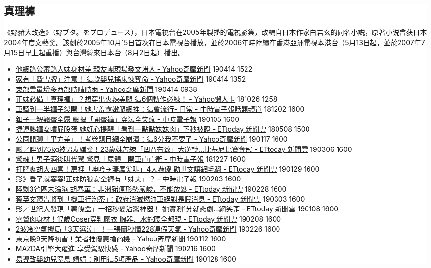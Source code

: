 ## 真理褲

《野豬大改造》（野ブタ。をプロデュース），日本電視台在2005年製播的電視影集，改編自日本作家白岩玄的同名小説，原著小说曾获日本2004年度文藝奖。該劇於2005年10月15日首次在日本電視台播放，並於2006年時陸續在香港亞洲電視本港台（5月13日起，並於2007年7月15日早上起重播）與台灣緯來日本台（8月2日起）播出。
- [他網路公審路人妹身材差 親友團現場發文堵人 - Yahoo奇摩新聞](https://tw.news.yahoo.com/%E4%BB%96%E7%B6%B2%E8%B7%AF%E5%85%AC%E5%AF%A9%E8%B7%AF%E4%BA%BA%E5%A6%B9%E8%BA%AB%E6%9D%90%E5%B7%AE-%E8%A6%AA%E5%8F%8B%E5%9C%98%E7%8F%BE%E5%A0%B4%E7%99%BC%E6%96%87%E5%A0%B5%E4%BA%BA-072245341.html "他網路公審路人妹身材差 親友團現場發文堵人 - Yahoo奇摩新聞") 190414 1522
- [家有「費雪牌」注意！ 這款嬰兒搖床悚奪命 - Yahoo奇摩新聞](https://tw.news.yahoo.com/video/%E5%AE%B6%E6%9C%89-%E8%B2%BB%E9%9B%AA%E7%89%8C-%E6%B3%A8%E6%84%8F-%E9%80%99%E6%AC%BE%E5%AC%B0%E5%85%92%E6%90%96%E5%BA%8A%E6%82%9A%E5%A5%AA%E5%91%BD-054638918.html "家有「費雪牌」注意！ 這款嬰兒搖床悚奪命 - Yahoo奇摩新聞") 190414 1352
- [東部雲量增多西部時晴時雨 - Yahoo奇摩新聞](https://tw.news.yahoo.com/%E6%9D%B1%E9%83%A8%E9%9B%B2%E9%87%8F%E5%A2%9E%E5%A4%9A%E8%A5%BF%E9%83%A8%E6%99%82%E6%99%B4%E6%99%82%E9%9B%A8-013846533.html "東部雲量增多西部時晴時雨 - Yahoo奇摩新聞") 190414 0938
- [正妹必備「真理褲」？想穿出火辣美腿 這6個動作必練！ - Yahoo懶人卡](https://tw.youcard.yahoo.com/cardstack/ad7108e0-d8d5-11e8-92ae-b9790ada51ba/%E6%AD%A3%E5%A6%B9%E5%BF%85%E5%82%99%E3%80%8C%E7%9C%9F%E7%90%86%E8%A4%B2%E3%80%8D%EF%BC%9F%E6%83%B3%E7%A9%BF%E5%87%BA%E7%81%AB%E8%BE%A3%E7%BE%8E%E8%85%BF%20%E9%80%996%E5%80%8B%E5%8B%95%E4%BD%9C%E5%BF%85%E7%B7%B4%EF%BC%81 "正妹必備「真理褲」？想穿出火辣美腿 這6個動作必練！ - Yahoo懶人卡") 181026 1258
- [車騎到一半褲子裂開！她害羞露嫩腿網推：這會流行- 日常 - 中時電子報話題頻道](https://hottopic.chinatimes.com/20181202001410-260804 "車騎到一半褲子裂開！她害羞露嫩腿網推：這會流行- 日常 - 中時電子報話題頻道") 181202 1600
- [釦子一解翹臀全露 網揭「開臀褲」穿法全笑瘋 - 中時電子報](https://hottopic.chinatimes.com/20190105001730-260809 "釦子一解翹臀全露 網揭「開臀褲」穿法全笑瘋 - 中時電子報") 190105 1600
- [捷運熱褲女噴屁股蛋 她好心提醒「看到一點點妹妹肉」下秒被瞪 - ETtoday 新聞雲](https://www.ettoday.net/news/20180508/1165060.htm "捷運熱褲女噴屁股蛋 她好心提醒「看到一點點妹妹肉」下秒被瞪 - ETtoday 新聞雲") 180508 1500
- [公園閒聊「平方差」！考卷題目網全崩潰：這6分我不要了 - Yahoo奇摩新聞](https://tw.news.yahoo.com/%E5%85%AC%E5%9C%92%E9%96%92%E8%81%8A-%E5%B9%B3%E6%96%B9%E5%B7%AE-%E8%80%83%E5%8D%B7%E9%A1%8C%E7%9B%AE%E7%B6%B2%E5%85%A8%E5%B4%A9%E6%BD%B0-%E9%80%996%E5%88%86%E6%88%91%E4%B8%8D%E8%A6%81%E4%BA%86-042000472.html "公園閒聊「平方差」！考卷題目網全崩潰：這6分我不要了 - Yahoo奇摩新聞") 190117 1600
- [影／胖到75kg被男友嫌棄！23歲妹苦練「凹凸有致」大逆轉…比基尼比賽奪冠 - ETtoday 新聞雲](https://www.ettoday.net/amp/amp_news.php?news_id=1392224&from=rss "影／胖到75kg被男友嫌棄！23歲妹苦練「凹凸有致」大逆轉…比基尼比賽奪冠 - ETtoday 新聞雲") 190306 1600
- [驚魂！男子酒後叫代駕 驚見「屍體」開車直直衝 - 中時電子報](https://hottopic.chinatimes.com/20181227003227-260804 "驚魂！男子酒後叫代駕 驚見「屍體」開車直直衝 - 中時電子報") 181227 1600
- [打牌爽胡大四喜！房裡「呻吟→淒厲尖叫」4人嚇傻 勸世文讓網毛翻 - ETtoday 新聞雲](https://www.ettoday.net/news/20190129/1367937.htm "打牌爽胡大四喜！房裡「呻吟→淒厲尖叫」4人嚇傻 勸世文讓網毛翻 - ETtoday 新聞雲") 190129 1600
- [影》看了就嫑嫑!正妹防狼安全褲有「姊夫」？ - 中時電子報](https://www.chinatimes.com/realtimenews/20190203000037-260402 "影》看了就嫑嫑!正妹防狼安全褲有「姊夫」？ - 中時電子報") 190203 1600
- [陸剩3省區未淪陷 胡春華：非洲豬瘟形勢嚴峻，不能放鬆 - ETtoday 新聞雲](https://www.ettoday.net/news/20190228/1388772.htm "陸剩3省區未淪陷 胡春華：非洲豬瘟形勢嚴峻，不能放鬆 - ETtoday 新聞雲") 190228 1600
- [蔡英文預告將到「機車行泡茶」：政府消滅燃油車絕對是假消息 - ETtoday 新聞雲](https://www.ettoday.net/news/20190303/1390591.htm "蔡英文預告將到「機車行泡茶」：政府消滅燃油車絕對是假消息 - ETtoday 新聞雲") 190303 1600
- [影／世紀大發現「薯條盒」一招秒變沾醬神器！ 她實測1分就悲劇…網笑歪 - ETtoday 新聞雲](https://www.ettoday.net/news/20190108/1350647.htm "影／世紀大發現「薯條盒」一招秒變沾醬神器！ 她實測1分就悲劇…網笑歪 - ETtoday 新聞雲") 190108 1600
- [零贅肉身材！17歲Coser穿乳膠衣 胸器、水蛇腰全都現 - ETtoday 新聞雲](https://www.ettoday.net/news/20190208/1347869.htm "零贅肉身材！17歲Coser穿乳膠衣 胸器、水蛇腰全都現 - ETtoday 新聞雲") 190208 1600
- [2波冷空氣攪局「3天濕涼」！一張圖秒懂228連假天氣 - Yahoo奇摩新聞](https://tw.news.yahoo.com/2%E6%B3%A2%E5%86%B7%E7%A9%BA%E6%B0%A3%E6%94%AA%E5%B1%80-3%E5%A4%A9%E6%BF%95%E6%B6%BC-%E5%BC%B5%E5%9C%96%E7%A7%92%E6%87%82228%E9%80%A3%E5%81%87%E5%A4%A9%E6%B0%A3-225900645.html "2波冷空氣攪局「3天濕涼」！一張圖秒懂228連假天氣 - Yahoo奇摩新聞") 190226 1600
- [東京晚9天降初雪！業者推優惠搶商機 - Yahoo奇摩新聞](https://tw.news.yahoo.com/%E6%9D%B1%E4%BA%AC%E6%99%9A9%E5%A4%A9%E9%99%8D%E5%88%9D%E9%9B%AA-%E6%A5%AD%E8%80%85%E6%8E%A8%E5%84%AA%E6%83%A0%E6%90%B6%E5%95%86%E6%A9%9F-032600476.html "東京晚9天降初雪！業者推優惠搶商機 - Yahoo奇摩新聞") 190112 1600
- [MAZDA引擎大躍進 享受駕馭快感 - Yahoo奇摩新聞](https://tw.news.yahoo.com/mazda%E5%BC%95%E6%93%8E%E5%A4%A7%E8%BA%8D%E9%80%B2-%E4%BA%AB%E5%8F%97%E9%A7%95%E9%A6%AD%E5%BF%AB%E6%84%9F-215006747.html "MAZDA引擎大躍進 享受駕馭快感 - Yahoo奇摩新聞") 190216 1600
- [易導致嬰幼兒窒息 靖娟：別用這5項產品 - Yahoo奇摩新聞](https://tw.news.yahoo.com/%E6%98%93%E5%B0%8E%E8%87%B4%E5%AC%B0%E5%B9%BC%E5%85%92%E7%AA%92%E6%81%AF-%E9%9D%96%E5%A8%9F-%E5%88%A5%E7%94%A8%E9%80%995%E9%A0%85%E7%94%A2%E5%93%81-062830576.html "易導致嬰幼兒窒息 靖娟：別用這5項產品 - Yahoo奇摩新聞") 190128 1600
